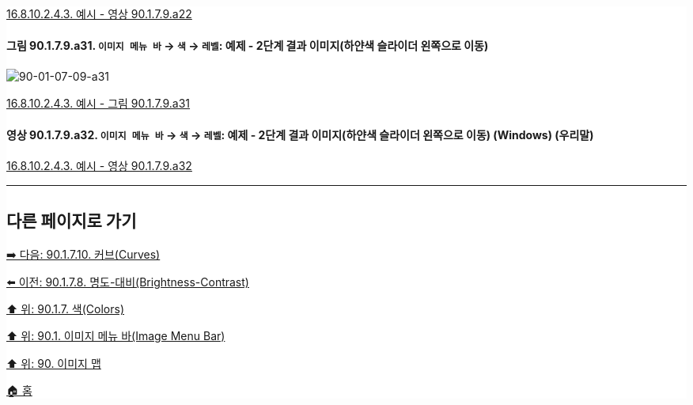 [16.8.10.2.4.3. 예시 - 영상 90.1.7.9.a22](./16-08-10-02-04-03-example.md#90-01-07-09-a22)

<a id="90-01-07-09-a31"></a>

#### 그림 90.1.7.9.a31. `이미지 메뉴 바` → `색` → `레벨`: 예제 - 2단계 결과 이미지(하얀색 슬라이더 왼쪽으로 이동)
<img width="480" height="160" alt="90-01-07-09-a31" src="https://github.com/user-attachments/assets/f7327d85-f694-4a29-b23e-1d0361f94b2a" />

[16.8.10.2.4.3. 예시 - 그림 90.1.7.9.a31](./16-08-10-02-04-03-example.md#90-01-07-09-a31)

<a id="90-01-07-09-a32"></a>

#### 영상 90.1.7.9.a32. `이미지 메뉴 바` → `색` → `레벨`: 예제 - 2단계 결과 이미지(하얀색 슬라이더 왼쪽으로 이동) (Windows) (우리말)
<video controls="controls" width="640" height="360" src="https://github.com/user-attachments/assets/7b7a73fc-5ca6-4e5e-a734-e5f9287a8348"></video>

[16.8.10.2.4.3. 예시 - 영상 90.1.7.9.a32](./16-08-10-02-04-03-example.md#90-01-07-09-a32)

***

## 다른 페이지로 가기

[➡️ 다음: 90.1.7.10. 커브(Curves)](./90-01-07-10-curves.md)

[⬅️ 이전: 90.1.7.8. 명도-대비(Brightness-Contrast)](./90-01-07-08-brightness_contrast.md)

[⬆️ 위: 90.1.7. 색(Colors)](./90-01-07-00-colors.md)

[⬆️ 위: 90.1. 이미지 메뉴 바(Image Menu Bar)](./90-01-00-image-menu-bar.md)

[⬆️ 위: 90. 이미지 맵](./90-00-image-map.md)

[🏠 홈](./00-home.md)